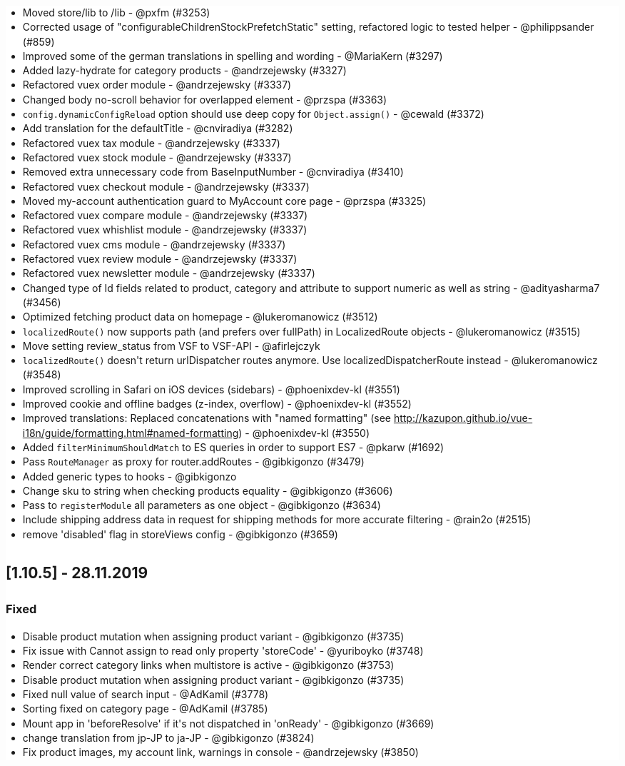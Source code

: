 - Moved store/lib to /lib - @pxfm (#3253)
- Corrected usage of "configurableChildrenStockPrefetchStatic" setting, refactored logic to tested helper - @philippsander (#859)
- Improved some of the german translations in spelling and wording - @MariaKern (#3297)
- Added lazy-hydrate for category products - @andrzejewsky (#3327)
- Refactored vuex order module - @andrzejewsky (#3337)
- Changed body no-scroll behavior for overlapped element - @przspa (#3363)
- `config.dynamicConfigReload` option should use deep copy for `Object.assign()` - @cewald (#3372)
- Add translation for the defaultTitle - @cnviradiya (#3282)
- Refactored vuex tax module - @andrzejewsky (#3337)
- Refactored vuex stock module - @andrzejewsky (#3337)
- Removed extra unnecessary code from BaseInputNumber - @cnviradiya (#3410)
- Refactored vuex checkout module - @andrzejewsky (#3337)
- Moved my-account authentication guard to MyAccount core page - @przspa (#3325)
- Refactored vuex compare module - @andrzejewsky (#3337)
- Refactored vuex whishlist module - @andrzejewsky (#3337)
- Refactored vuex cms module - @andrzejewsky (#3337)
- Refactored vuex review module - @andrzejewsky (#3337)
- Refactored vuex newsletter module - @andrzejewsky (#3337)
- Changed type of Id fields related to product, category and attribute to support numeric as well as string - @adityasharma7 (#3456)
- Optimized fetching product data on homepage - @lukeromanowicz (#3512)
- `localizedRoute()` now supports path (and prefers over fullPath) in LocalizedRoute objects - @lukeromanowicz (#3515)
- Move setting review_status from VSF to VSF-API - @afirlejczyk
- `localizedRoute()` doesn't return urlDispatcher routes anymore. Use localizedDispatcherRoute instead - @lukeromanowicz (#3548)
- Improved scrolling in Safari on iOS devices (sidebars) - @phoenixdev-kl (#3551)
- Improved cookie and offline badges (z-index, overflow) - @phoenixdev-kl (#3552)
- Improved translations: Replaced concatenations with "named formatting" (see http://kazupon.github.io/vue-i18n/guide/formatting.html#named-formatting) - @phoenixdev-kl (#3550)
- Added `filterMinimumShouldMatch` to ES queries in order to support ES7 - @pkarw (#1692)
- Pass `RouteManager` as proxy for router.addRoutes - @gibkigonzo (#3479)
- Added generic types to hooks - @gibkigonzo
- Change sku to string when checking products equality - @gibkigonzo (#3606)
- Pass to `registerModule` all parameters as one object - @gibkigonzo (#3634)
- Include shipping address data in request for shipping methods for more accurate filtering - @rain2o (#2515)
- remove 'disabled' flag in storeViews config - @gibkigonzo (#3659)

## [1.10.5] - 28.11.2019

### Fixed

- Disable product mutation when assigning product variant - @gibkigonzo (#3735)
- Fix issue with Cannot assign to read only property 'storeCode' - @yuriboyko (#3748)
- Render correct category links when multistore is active - @gibkigonzo (#3753)
- Disable product mutation when assigning product variant - @gibkigonzo (#3735)
- Fixed null value of search input - @AdKamil (#3778)
- Sorting fixed on category page - @AdKamil (#3785)
- Mount app in 'beforeResolve' if it's not dispatched in 'onReady' - @gibkigonzo (#3669)
- change translation from jp-JP to ja-JP - @gibkigonzo (#3824)
- Fix product images, my account link, warnings in console - @andrzejewsky (#3850)
